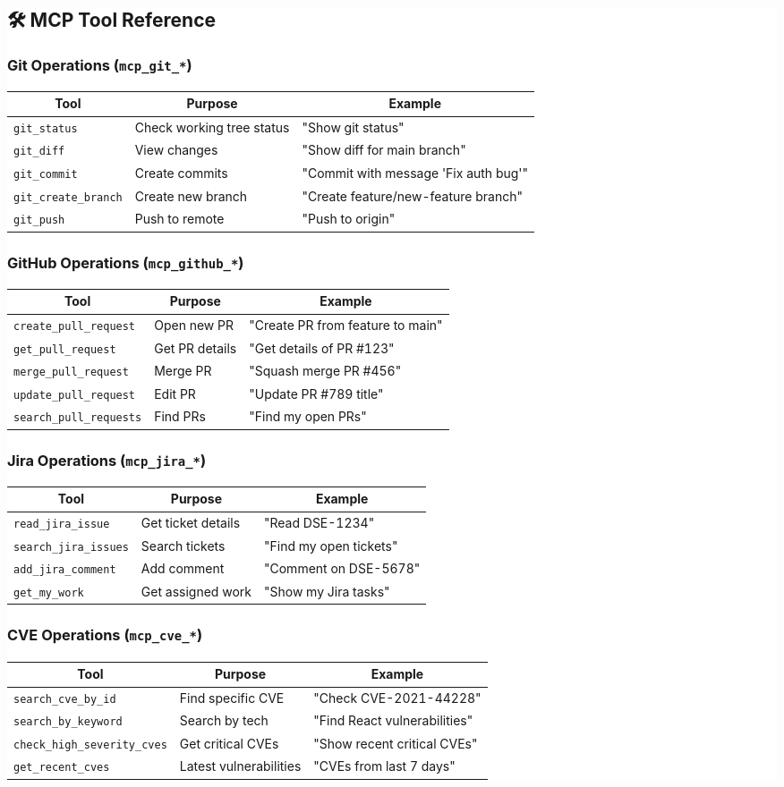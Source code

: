 ## 🛠️ MCP Tool Reference

### Git Operations (`mcp_git_*`)

| Tool                | Purpose                   | Example                              |
| ------------------- | ------------------------- | ------------------------------------ |
| `git_status`        | Check working tree status | "Show git status"                    |
| `git_diff`          | View changes              | "Show diff for main branch"          |
| `git_commit`        | Create commits            | "Commit with message 'Fix auth bug'" |
| `git_create_branch` | Create new branch         | "Create feature/new-feature branch"  |
| `git_push`          | Push to remote            | "Push to origin"                     |

### GitHub Operations (`mcp_github_*`)

| Tool                   | Purpose        | Example                          |
| ---------------------- | -------------- | -------------------------------- |
| `create_pull_request`  | Open new PR    | "Create PR from feature to main" |
| `get_pull_request`     | Get PR details | "Get details of PR #123"         |
| `merge_pull_request`   | Merge PR       | "Squash merge PR #456"           |
| `update_pull_request`  | Edit PR        | "Update PR #789 title"           |
| `search_pull_requests` | Find PRs       | "Find my open PRs"               |

### Jira Operations (`mcp_jira_*`)

| Tool                 | Purpose            | Example                |
| -------------------- | ------------------ | ---------------------- |
| `read_jira_issue`    | Get ticket details | "Read DSE-1234"        |
| `search_jira_issues` | Search tickets     | "Find my open tickets" |
| `add_jira_comment`   | Add comment        | "Comment on DSE-5678"  |
| `get_my_work`        | Get assigned work  | "Show my Jira tasks"   |

### CVE Operations (`mcp_cve_*`)

| Tool                       | Purpose                | Example                      |
| -------------------------- | ---------------------- | ---------------------------- |
| `search_cve_by_id`         | Find specific CVE      | "Check CVE-2021-44228"       |
| `search_by_keyword`        | Search by tech         | "Find React vulnerabilities" |
| `check_high_severity_cves` | Get critical CVEs      | "Show recent critical CVEs"  |
| `get_recent_cves`          | Latest vulnerabilities | "CVEs from last 7 days"      |
